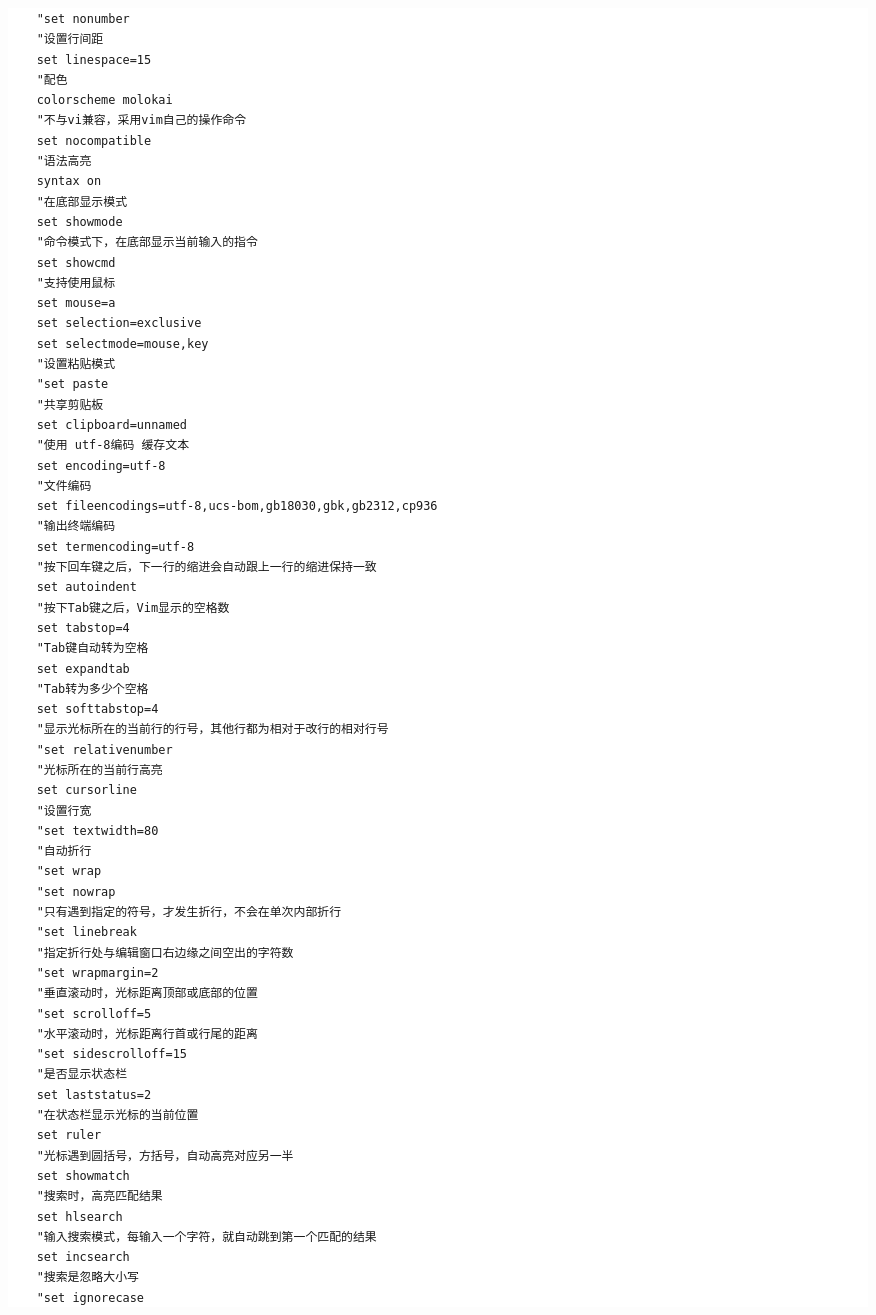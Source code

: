  		"set nonumber
 		"设置行间距
 		set linespace=15
 		"配色
 		colorscheme molokai
 		"不与vi兼容，采用vim自己的操作命令
 		set nocompatible
 		"语法高亮
 		syntax on
 		"在底部显示模式
 		set showmode
 		"命令模式下，在底部显示当前输入的指令
 		set showcmd
 		"支持使用鼠标
 		set mouse=a
 		set selection=exclusive
 		set selectmode=mouse,key
 		"设置粘贴模式
 		"set paste
 		"共享剪贴板
 		set clipboard=unnamed
 		"使用 utf-8编码 缓存文本
 		set encoding=utf-8
	 	"文件编码
 		set fileencodings=utf-8,ucs-bom,gb18030,gbk,gb2312,cp936
 		"输出终端编码
 		set termencoding=utf-8
	 	"按下回车键之后，下一行的缩进会自动跟上一行的缩进保持一致
 		set autoindent
 		"按下Tab键之后，Vim显示的空格数
 		set tabstop=4
 		"Tab键自动转为空格
 		set expandtab
 		"Tab转为多少个空格
 		set softtabstop=4
 		"显示光标所在的当前行的行号，其他行都为相对于改行的相对行号
 		"set relativenumber
 		"光标所在的当前行高亮
 		set cursorline
 		"设置行宽
 		"set textwidth=80
 		"自动折行
 		"set wrap
 		"set nowrap
 		"只有遇到指定的符号，才发生折行，不会在单次内部折行
 		"set linebreak
 		"指定折行处与编辑窗口右边缘之间空出的字符数
 		"set wrapmargin=2
 		"垂直滚动时，光标距离顶部或底部的位置
 		"set scrolloff=5
 		"水平滚动时，光标距离行首或行尾的距离
 		"set sidescrolloff=15
 		"是否显示状态栏
 		set laststatus=2
 		"在状态栏显示光标的当前位置
 		set ruler
 		"光标遇到圆括号，方括号，自动高亮对应另一半
 		set showmatch
 		"搜索时，高亮匹配结果
 		set hlsearch
 		"输入搜索模式，每输入一个字符，就自动跳到第一个匹配的结果
 		set incsearch
 		"搜索是忽略大小写
 		"set ignorecase